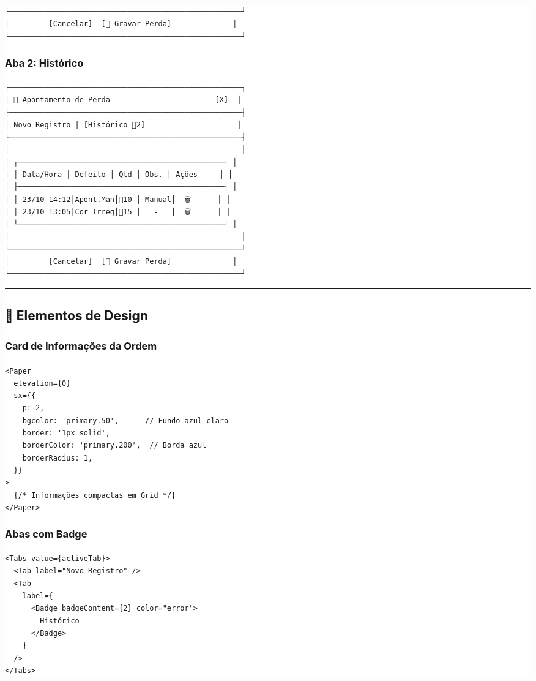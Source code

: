 ```
└─────────────────────────────────────────────────────┘
│         [Cancelar]  [🔸 Gravar Perda]              │
└─────────────────────────────────────────────────────┘
```

### **Aba 2: Histórico**

```
┌─────────────────────────────────────────────────────┐
│ 🔸 Apontamento de Perda                        [X]  │
├─────────────────────────────────────────────────────┤
│ Novo Registro | [Histórico 🔴2]                     │
├─────────────────────────────────────────────────────┤
│                                                     │
│ ┌───────────────────────────────────────────────┐ │
│ │ Data/Hora │ Defeito │ Qtd │ Obs. │ Ações     │ │
│ ├───────────────────────────────────────────────┤ │
│ │ 23/10 14:12│Apont.Man│🔴10 │ Manual│  🗑️      │ │
│ │ 23/10 13:05│Cor Irreg│🔴15 │   -   │  🗑️      │ │
│ └───────────────────────────────────────────────┘ │
│                                                     │
└─────────────────────────────────────────────────────┘
│         [Cancelar]  [🔸 Gravar Perda]              │
└─────────────────────────────────────────────────────┘
```

---

## 🎨 Elementos de Design

### Card de Informações da Ordem
```tsx
<Paper 
  elevation={0} 
  sx={{ 
    p: 2, 
    bgcolor: 'primary.50',      // Fundo azul claro
    border: '1px solid',
    borderColor: 'primary.200',  // Borda azul
    borderRadius: 1,
  }}
>
  {/* Informações compactas em Grid */}
</Paper>
```

### Abas com Badge
```tsx
<Tabs value={activeTab}>
  <Tab label="Novo Registro" />
  <Tab 
    label={
      <Badge badgeContent={2} color="error">
        Histórico
      </Badge>
    } 
  />
</Tabs>
```
